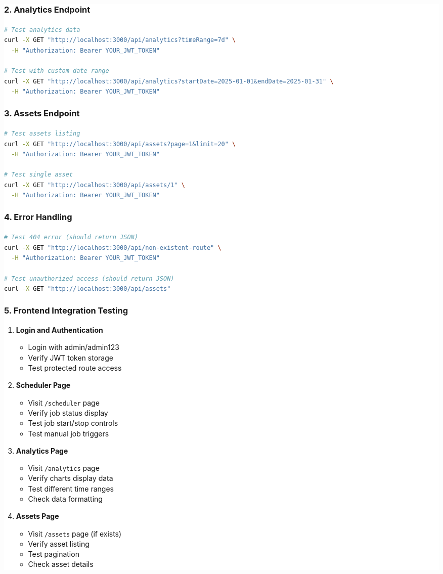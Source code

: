 ### 2. Analytics Endpoint
```bash
# Test analytics data
curl -X GET "http://localhost:3000/api/analytics?timeRange=7d" \
  -H "Authorization: Bearer YOUR_JWT_TOKEN"

# Test with custom date range
curl -X GET "http://localhost:3000/api/analytics?startDate=2025-01-01&endDate=2025-01-31" \
  -H "Authorization: Bearer YOUR_JWT_TOKEN"
```

### 3. Assets Endpoint
```bash
# Test assets listing
curl -X GET "http://localhost:3000/api/assets?page=1&limit=20" \
  -H "Authorization: Bearer YOUR_JWT_TOKEN"

# Test single asset
curl -X GET "http://localhost:3000/api/assets/1" \
  -H "Authorization: Bearer YOUR_JWT_TOKEN"
```

### 4. Error Handling
```bash
# Test 404 error (should return JSON)
curl -X GET "http://localhost:3000/api/non-existent-route" \
  -H "Authorization: Bearer YOUR_JWT_TOKEN"

# Test unauthorized access (should return JSON)
curl -X GET "http://localhost:3000/api/assets"
```

### 5. Frontend Integration Testing
1. **Login and Authentication**
   - Login with admin/admin123
   - Verify JWT token storage
   - Test protected route access

2. **Scheduler Page**
   - Visit `/scheduler` page
   - Verify job status display
   - Test job start/stop controls
   - Test manual job triggers

3. **Analytics Page**
   - Visit `/analytics` page
   - Verify charts display data
   - Test different time ranges
   - Check data formatting

4. **Assets Page**
   - Visit `/assets` page (if exists)
   - Verify asset listing
   - Test pagination
   - Check asset details
